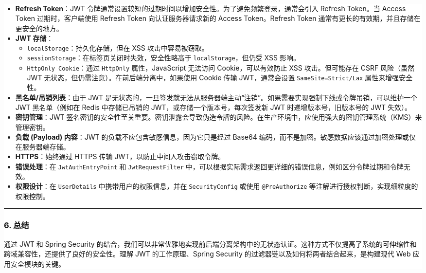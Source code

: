   * **Refresh Token**：JWT 令牌通常设置较短的过期时间以增加安全性。为了避免频繁登录，通常会引入 Refresh Token。当 Access Token 过期时，客户端使用 Refresh Token 向认证服务器请求新的 Access Token。Refresh Token 通常有更长的有效期，并且存储在更安全的地方。
  * **JWT 存储**：
      * `localStorage`：持久化存储，但在 XSS 攻击中容易被窃取。
      * `sessionStorage`：在标签页关闭时失效，安全性略高于 `localStorage`，但仍受 XSS 影响。
      * `HttpOnly Cookie`：通过 `HttpOnly` 属性，JavaScript 无法访问 Cookie，可以有效防止 XSS 攻击。但可能存在 CSRF 风险（虽然 JWT 无状态，但仍需注意）。在前后端分离中，如果使用 Cookie 传输 JWT，通常会设置 `SameSite=Strict/Lax` 属性来增强安全性。
  * **黑名单/吊销列表**：由于 JWT 是无状态的，一旦签发就无法从服务器端主动“注销”。如果需要实现强制下线或令牌吊销，可以维护一个 JWT 黑名单（例如在 Redis 中存储已吊销的 JWT，或存储一个版本号，每次签发新 JWT 时递增版本号，旧版本号的 JWT 失效）。
  * **密钥管理**：JWT 签名密钥的安全性至关重要。密钥泄露会导致伪造令牌的风险。在生产环境中，应使用强大的密钥管理系统（KMS）来管理密钥。
  * **负载 (Payload) 内容**：JWT 的负载不应包含敏感信息，因为它只是经过 Base64 编码，而不是加密。敏感数据应该通过加密处理或仅在服务器端存储。
  * **HTTPS**：始终通过 HTTPS 传输 JWT，以防止中间人攻击窃取令牌。
  * **错误处理**：在 `JwtAuthEntryPoint` 和 `JwtRequestFilter` 中，可以根据实际需求返回更详细的错误信息，例如区分令牌过期和令牌无效。
  * **权限设计**：在 `UserDetails` 中携带用户的权限信息，并在 `SecurityConfig` 或使用 `@PreAuthorize` 等注解进行授权判断，实现细粒度的权限控制。

-----

### 6\. 总结

通过 JWT 和 Spring Security 的结合，我们可以非常优雅地实现前后端分离架构中的无状态认证。这种方式不仅提高了系统的可伸缩性和跨域兼容性，还提供了良好的安全性。理解 JWT 的工作原理、Spring Security 的过滤器链以及如何将两者结合起来，是构建现代 Web 应用安全模块的关键。

 